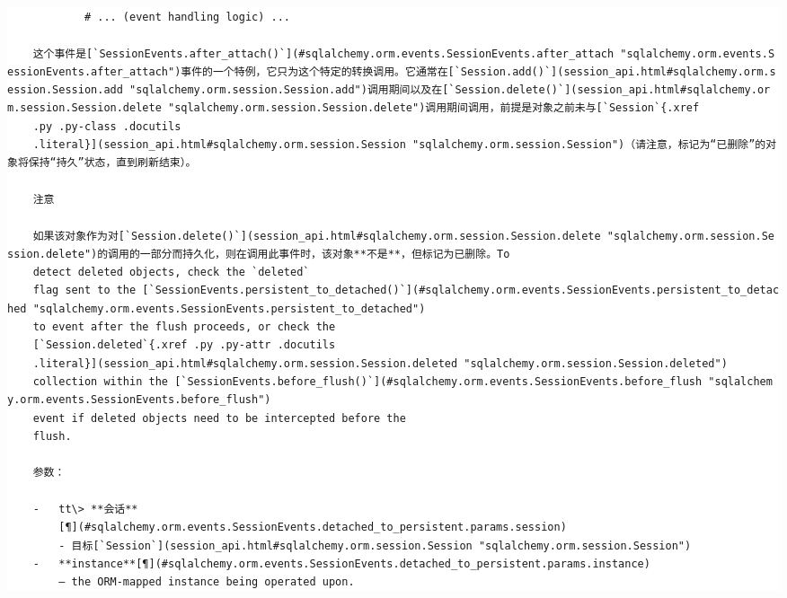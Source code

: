                 # ... (event handling logic) ...

        这个事件是[`SessionEvents.after_attach()`](#sqlalchemy.orm.events.SessionEvents.after_attach "sqlalchemy.orm.events.SessionEvents.after_attach")事件的一个特例，它只为这个特定的转换调用。它通常在[`Session.add()`](session_api.html#sqlalchemy.orm.session.Session.add "sqlalchemy.orm.session.Session.add")调用期间以及在[`Session.delete()`](session_api.html#sqlalchemy.orm.session.Session.delete "sqlalchemy.orm.session.Session.delete")调用期间调用，前提是对象之前未与[`Session`{.xref
        .py .py-class .docutils
        .literal}](session_api.html#sqlalchemy.orm.session.Session "sqlalchemy.orm.session.Session")（请注意，标记为“已删除”的对象将保持“持久”状态，直到刷新结束）。

        注意

        如果该对象作为对[`Session.delete()`](session_api.html#sqlalchemy.orm.session.Session.delete "sqlalchemy.orm.session.Session.delete")的调用的一部分而持久化，则在调用此事件时，该对象**不是**，但标记为已删除。To
        detect deleted objects, check the `deleted`
        flag sent to the [`SessionEvents.persistent_to_detached()`](#sqlalchemy.orm.events.SessionEvents.persistent_to_detached "sqlalchemy.orm.events.SessionEvents.persistent_to_detached")
        to event after the flush proceeds, or check the
        [`Session.deleted`{.xref .py .py-attr .docutils
        .literal}](session_api.html#sqlalchemy.orm.session.Session.deleted "sqlalchemy.orm.session.Session.deleted")
        collection within the [`SessionEvents.before_flush()`](#sqlalchemy.orm.events.SessionEvents.before_flush "sqlalchemy.orm.events.SessionEvents.before_flush")
        event if deleted objects need to be intercepted before the
        flush.

        参数：

        -   tt\> **会话**
            [¶](#sqlalchemy.orm.events.SessionEvents.detached_to_persistent.params.session)
            - 目标[`Session`](session_api.html#sqlalchemy.orm.session.Session "sqlalchemy.orm.session.Session")
        -   **instance**[¶](#sqlalchemy.orm.events.SessionEvents.detached_to_persistent.params.instance)
            – the ORM-mapped instance being operated upon.


